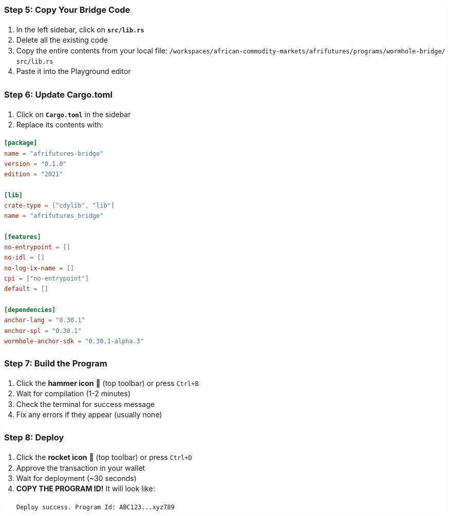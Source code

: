 ### Step 5: Copy Your Bridge Code

1. In the left sidebar, click on **`src/lib.rs`**
2. Delete all the existing code
3. Copy the entire contents from your local file:
   `/workspaces/african-commodity-markets/afrifutures/programs/wormhole-bridge/src/lib.rs`
4. Paste it into the Playground editor

### Step 6: Update Cargo.toml

1. Click on **`Cargo.toml`** in the sidebar
2. Replace its contents with:

```toml
[package]
name = "afrifutures-bridge"
version = "0.1.0"
edition = "2021"

[lib]
crate-type = ["cdylib", "lib"]
name = "afrifutures_bridge"

[features]
no-entrypoint = []
no-idl = []
no-log-ix-name = []
cpi = ["no-entrypoint"]
default = []

[dependencies]
anchor-lang = "0.30.1"
anchor-spl = "0.30.1"
wormhole-anchor-sdk = "0.30.1-alpha.3"
```

### Step 7: Build the Program

1. Click the **hammer icon** 🔨 (top toolbar) or press `Ctrl+B`
2. Wait for compilation (1-2 minutes)
3. Check the terminal for success message
4. Fix any errors if they appear (usually none)

### Step 8: Deploy

1. Click the **rocket icon** 🚀 (top toolbar) or press `Ctrl+D`
2. Approve the transaction in your wallet
3. Wait for deployment (~30 seconds)
4. **COPY THE PROGRAM ID!** It will look like:
   ```
   Deploy success. Program Id: ABC123...xyz789
   ```
